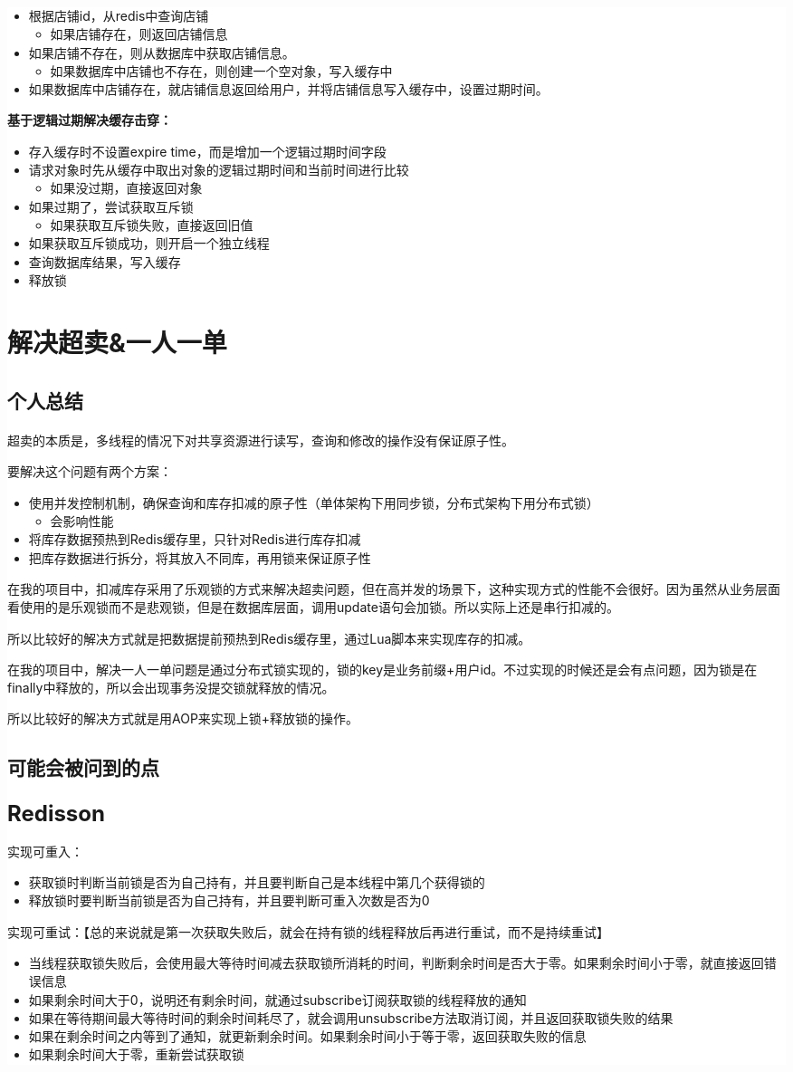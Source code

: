 + 根据店铺id，从redis中查询店铺
  + 如果店铺存在，则返回店铺信息
+ 如果店铺不存在，则从数据库中获取店铺信息。
  + 如果数据库中店铺也不存在，则创建一个空对象，写入缓存中
+ 如果数据库中店铺存在，就店铺信息返回给用户，并将店铺信息写入缓存中，设置过期时间。



**基于逻辑过期解决缓存击穿：**

+ 存入缓存时不设置expire time，而是增加一个逻辑过期时间字段
+ 请求对象时先从缓存中取出对象的逻辑过期时间和当前时间进行比较
  + 如果没过期，直接返回对象
+ 如果过期了，尝试获取互斥锁
  + 如果获取互斥锁失败，直接返回旧值
+ 如果获取互斥锁成功，则开启一个独立线程
+ 查询数据库结果，写入缓存
+ 释放锁



# 解决超卖&一人一单

## 个人总结

超卖的本质是，多线程的情况下对共享资源进行读写，查询和修改的操作没有保证原子性。

要解决这个问题有两个方案：

+ 使用并发控制机制，确保查询和库存扣减的原子性（单体架构下用同步锁，分布式架构下用分布式锁）
  + 会影响性能
+ 将库存数据预热到Redis缓存里，只针对Redis进行库存扣减
+ 把库存数据进行拆分，将其放入不同库，再用锁来保证原子性

在我的项目中，扣减库存采用了乐观锁的方式来解决超卖问题，但在高并发的场景下，这种实现方式的性能不会很好。因为虽然从业务层面看使用的是乐观锁而不是悲观锁，但是在数据库层面，调用update语句会加锁。所以实际上还是串行扣减的。

所以比较好的解决方式就是把数据提前预热到Redis缓存里，通过Lua脚本来实现库存的扣减。

在我的项目中，解决一人一单问题是通过分布式锁实现的，锁的key是业务前缀+用户id。不过实现的时候还是会有点问题，因为锁是在finally中释放的，所以会出现事务没提交锁就释放的情况。

所以比较好的解决方式就是用AOP来实现上锁+释放锁的操作。



## 可能会被问到的点

<font size=5>**Redisson**</font>

实现可重入：

+ 获取锁时判断当前锁是否为自己持有，并且要判断自己是本线程中第几个获得锁的
+ 释放锁时要判断当前锁是否为自己持有，并且要判断可重入次数是否为0



实现可重试：【总的来说就是第一次获取失败后，就会在持有锁的线程释放后再进行重试，而不是持续重试】

+ 当线程获取锁失败后，会使用最大等待时间减去获取锁所消耗的时间，判断剩余时间是否大于零。如果剩余时间小于零，就直接返回错误信息
+ 如果剩余时间大于0，说明还有剩余时间，就通过subscribe订阅获取锁的线程释放的通知
+ 如果在等待期间最大等待时间的剩余时间耗尽了，就会调用unsubscribe方法取消订阅，并且返回获取锁失败的结果
+ 如果在剩余时间之内等到了通知，就更新剩余时间。如果剩余时间小于等于零，返回获取失败的信息
+ 如果剩余时间大于零，重新尝试获取锁
